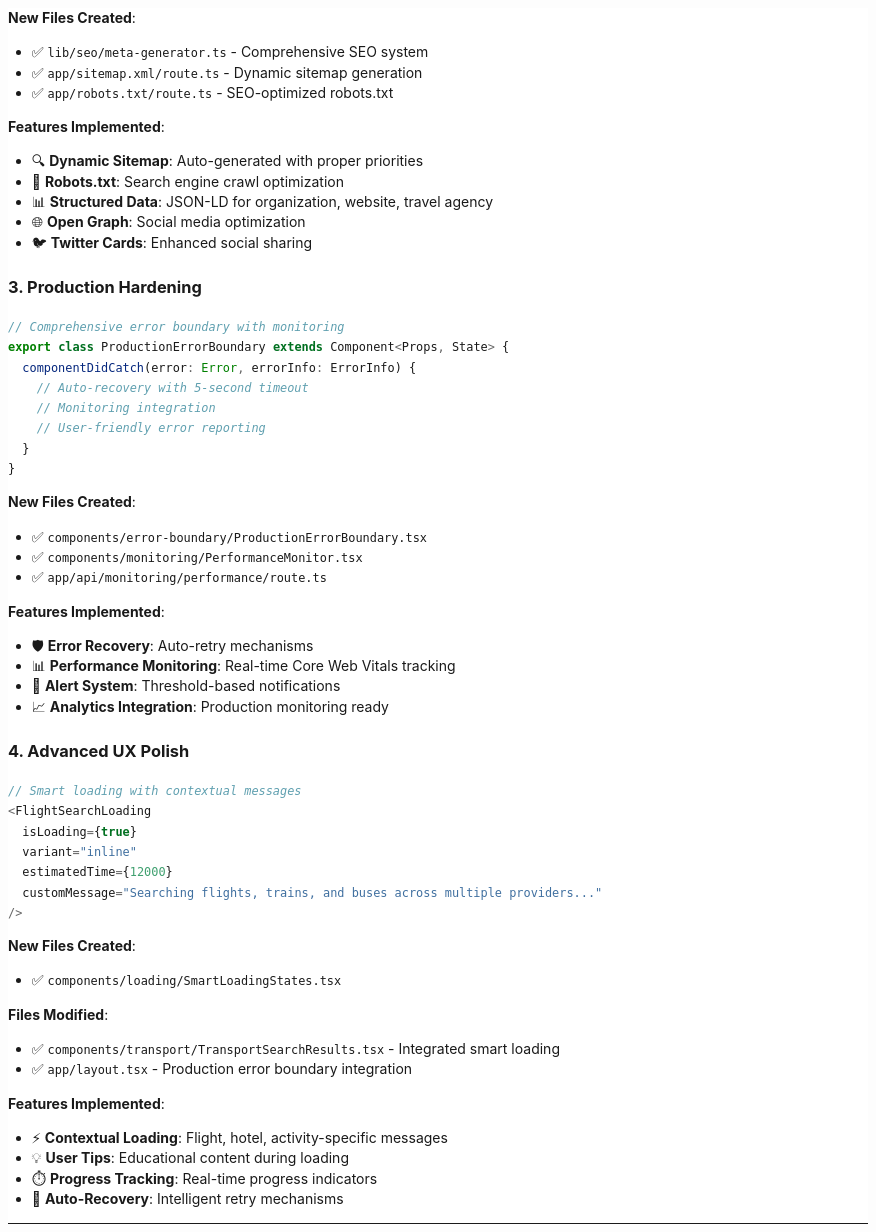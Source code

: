 **New Files Created**:
- ✅ `lib/seo/meta-generator.ts` - Comprehensive SEO system
- ✅ `app/sitemap.xml/route.ts` - Dynamic sitemap generation
- ✅ `app/robots.txt/route.ts` - SEO-optimized robots.txt

**Features Implemented**:
- 🔍 **Dynamic Sitemap**: Auto-generated with proper priorities
- 🤖 **Robots.txt**: Search engine crawl optimization
- 📊 **Structured Data**: JSON-LD for organization, website, travel agency
- 🌐 **Open Graph**: Social media optimization
- 🐦 **Twitter Cards**: Enhanced social sharing

### **3. Production Hardening**
```typescript
// Comprehensive error boundary with monitoring
export class ProductionErrorBoundary extends Component<Props, State> {
  componentDidCatch(error: Error, errorInfo: ErrorInfo) {
    // Auto-recovery with 5-second timeout
    // Monitoring integration
    // User-friendly error reporting
  }
}
```

**New Files Created**:
- ✅ `components/error-boundary/ProductionErrorBoundary.tsx`
- ✅ `components/monitoring/PerformanceMonitor.tsx`
- ✅ `app/api/monitoring/performance/route.ts`

**Features Implemented**:
- 🛡️ **Error Recovery**: Auto-retry mechanisms
- 📊 **Performance Monitoring**: Real-time Core Web Vitals tracking
- 🚨 **Alert System**: Threshold-based notifications
- 📈 **Analytics Integration**: Production monitoring ready

### **4. Advanced UX Polish**
```typescript
// Smart loading with contextual messages
<FlightSearchLoading 
  isLoading={true}
  variant="inline"
  estimatedTime={12000}
  customMessage="Searching flights, trains, and buses across multiple providers..."
/>
```

**New Files Created**:
- ✅ `components/loading/SmartLoadingStates.tsx`

**Files Modified**:
- ✅ `components/transport/TransportSearchResults.tsx` - Integrated smart loading
- ✅ `app/layout.tsx` - Production error boundary integration

**Features Implemented**:
- ⚡ **Contextual Loading**: Flight, hotel, activity-specific messages
- 💡 **User Tips**: Educational content during loading
- ⏱️ **Progress Tracking**: Real-time progress indicators
- 🔄 **Auto-Recovery**: Intelligent retry mechanisms

---